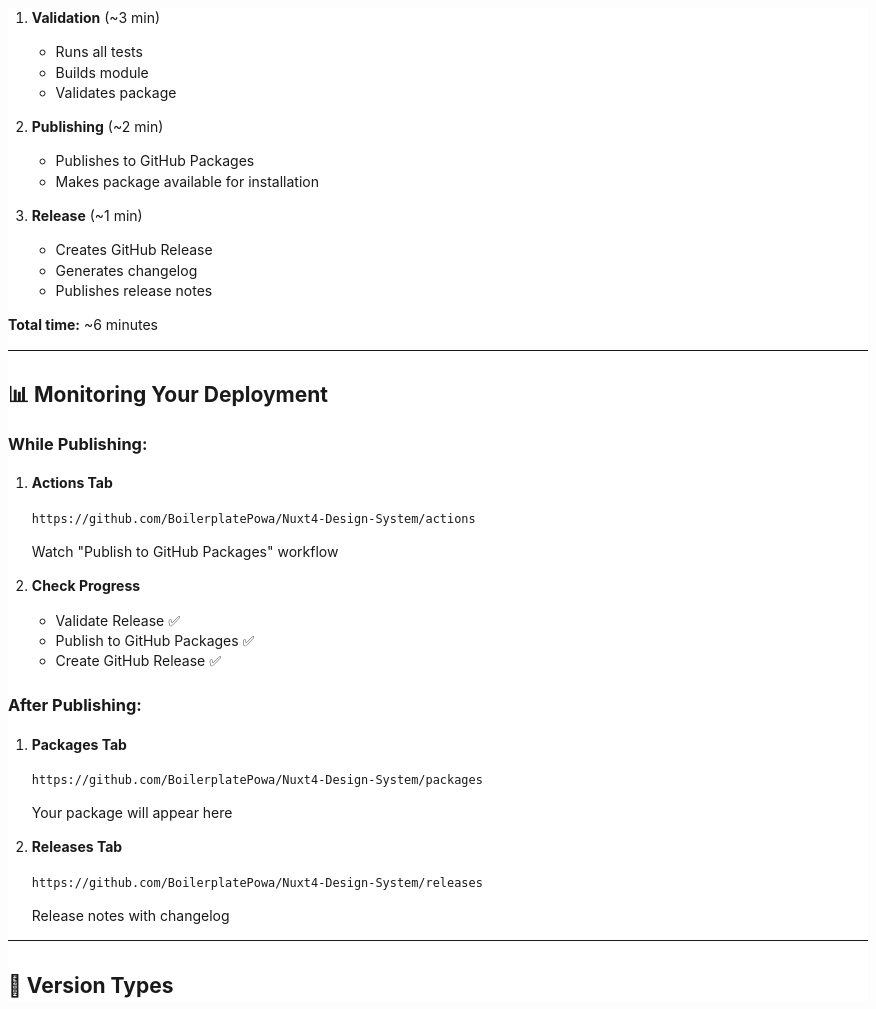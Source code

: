 1. **Validation** (~3 min)
    - Runs all tests
    - Builds module
    - Validates package

2. **Publishing** (~2 min)
    - Publishes to GitHub Packages
    - Makes package available for installation

3. **Release** (~1 min)
    - Creates GitHub Release
    - Generates changelog
    - Publishes release notes

**Total time:** ~6 minutes

---

## 📊 Monitoring Your Deployment

### While Publishing:

1. **Actions Tab**

    ```
    https://github.com/BoilerplatePowa/Nuxt4-Design-System/actions
    ```

    Watch "Publish to GitHub Packages" workflow

2. **Check Progress**
    - Validate Release ✅
    - Publish to GitHub Packages ✅
    - Create GitHub Release ✅

### After Publishing:

1. **Packages Tab**

    ```
    https://github.com/BoilerplatePowa/Nuxt4-Design-System/packages
    ```

    Your package will appear here

2. **Releases Tab**
    ```
    https://github.com/BoilerplatePowa/Nuxt4-Design-System/releases
    ```
    Release notes with changelog

---

## 🎯 Version Types

